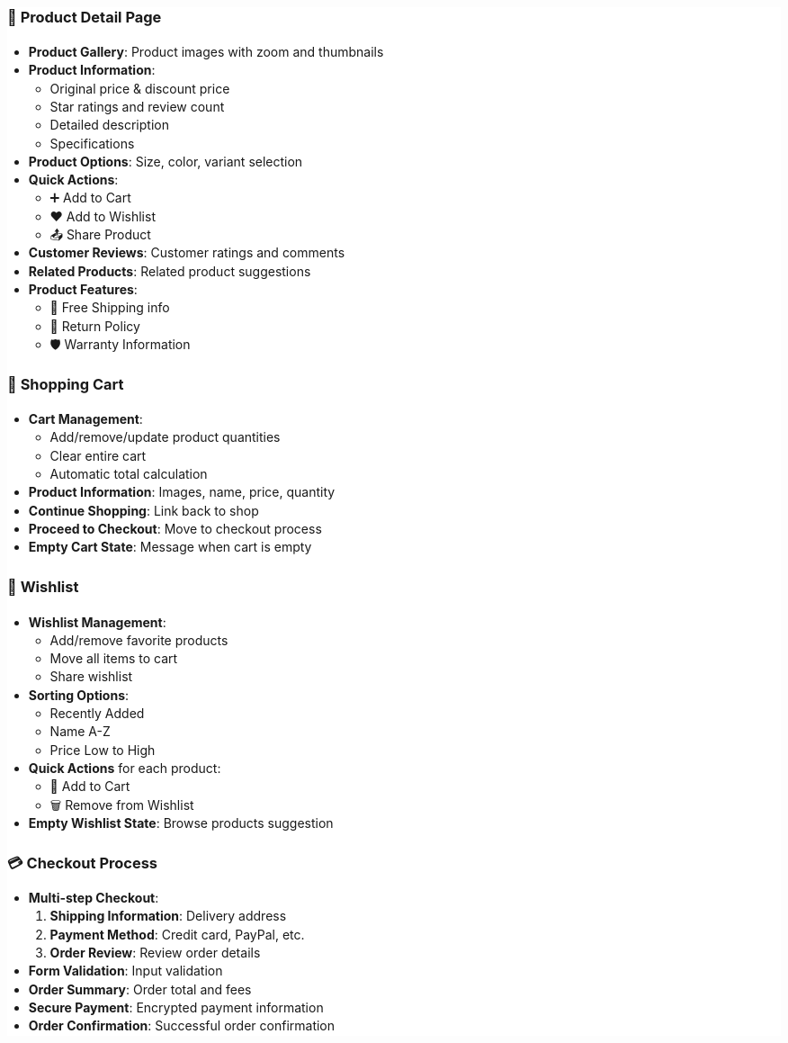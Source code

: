 ### 📱 **Product Detail Page**

- **Product Gallery**: Product images with zoom and thumbnails
- **Product Information**:
  - Original price & discount price
  - Star ratings and review count
  - Detailed description
  - Specifications
- **Product Options**: Size, color, variant selection
- **Quick Actions**:
  - ➕ Add to Cart
  - ❤️ Add to Wishlist
  - 📤 Share Product
- **Customer Reviews**: Customer ratings and comments
- **Related Products**: Related product suggestions
- **Product Features**:
  - 🚚 Free Shipping info
  - 🔄 Return Policy
  - 🛡️ Warranty Information

### 🛒 **Shopping Cart**

- **Cart Management**:
  - Add/remove/update product quantities
  - Clear entire cart
  - Automatic total calculation
- **Product Information**: Images, name, price, quantity
- **Continue Shopping**: Link back to shop
- **Proceed to Checkout**: Move to checkout process
- **Empty Cart State**: Message when cart is empty

### 💖 **Wishlist**

- **Wishlist Management**:
  - Add/remove favorite products
  - Move all items to cart
  - Share wishlist
- **Sorting Options**:
  - Recently Added
  - Name A-Z
  - Price Low to High
- **Quick Actions** for each product:
  - 🛒 Add to Cart
  - 🗑️ Remove from Wishlist
- **Empty Wishlist State**: Browse products suggestion

### 💳 **Checkout Process**

- **Multi-step Checkout**:
  1. **Shipping Information**: Delivery address
  2. **Payment Method**: Credit card, PayPal, etc.
  3. **Order Review**: Review order details
- **Form Validation**: Input validation
- **Order Summary**: Order total and fees
- **Secure Payment**: Encrypted payment information
- **Order Confirmation**: Successful order confirmation
